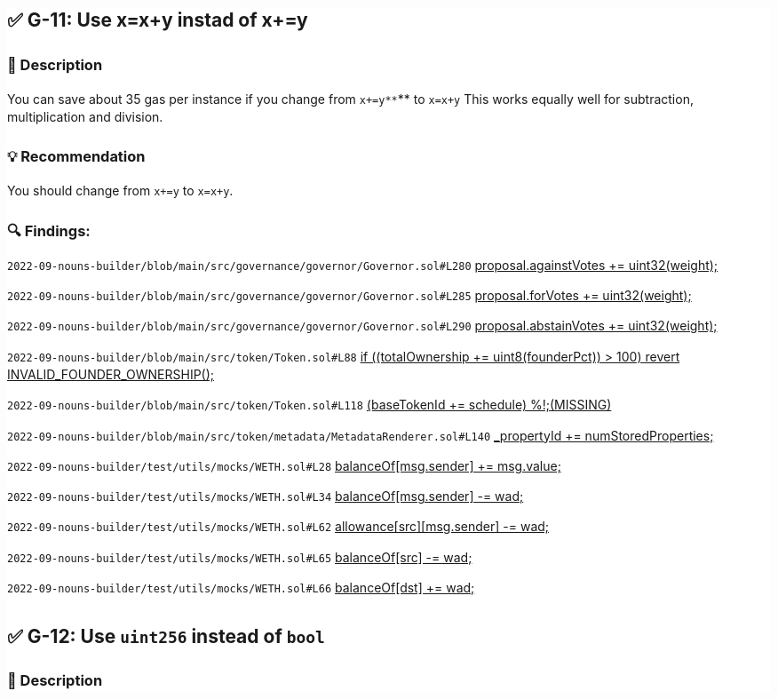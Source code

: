 ## ✅ G-11: Use x=x+y instad of x+=y

### 📝 Description

You can save about 35 gas per instance if you change from `x+=y**`\*\* to `x=x+y`
This works equally well for subtraction, multiplication and division.

### 💡 Recommendation

You should change from `x+=y` to `x=x+y`.

### 🔍 Findings:

`2022-09-nouns-builder/blob/main/src/governance/governor/Governor.sol#L280` [proposal.againstVotes += uint32(weight);](https://github.com/code-423n4/2022-09-nouns-builder/blob/main/src/governance/governor/Governor.sol#L280)

`2022-09-nouns-builder/blob/main/src/governance/governor/Governor.sol#L285` [proposal.forVotes += uint32(weight);](https://github.com/code-423n4/2022-09-nouns-builder/blob/main/src/governance/governor/Governor.sol#L285)

`2022-09-nouns-builder/blob/main/src/governance/governor/Governor.sol#L290` [proposal.abstainVotes += uint32(weight);](https://github.com/code-423n4/2022-09-nouns-builder/blob/main/src/governance/governor/Governor.sol#L290)

`2022-09-nouns-builder/blob/main/src/token/Token.sol#L88` [if ((totalOwnership += uint8(founderPct)) > 100) revert INVALID_FOUNDER_OWNERSHIP();](https://github.com/code-423n4/2022-09-nouns-builder/blob/main/src/token/Token.sol#L88)

`2022-09-nouns-builder/blob/main/src/token/Token.sol#L118` [(baseTokenId += schedule) %!;(MISSING)](https://github.com/code-423n4/2022-09-nouns-builder/blob/main/src/token/Token.sol#L118)

`2022-09-nouns-builder/blob/main/src/token/metadata/MetadataRenderer.sol#L140` [\_propertyId += numStoredProperties;](https://github.com/code-423n4/2022-09-nouns-builder/blob/main/src/token/metadata/MetadataRenderer.sol#L140)

`2022-09-nouns-builder/test/utils/mocks/WETH.sol#L28` [balanceOf[msg.sender] += msg.value;](https://github.com/code-423n4/2022-09-nouns-builder/test/utils/mocks/WETH.sol#L28)

`2022-09-nouns-builder/test/utils/mocks/WETH.sol#L34` [balanceOf[msg.sender] -= wad;](https://github.com/code-423n4/2022-09-nouns-builder/test/utils/mocks/WETH.sol#L34)

`2022-09-nouns-builder/test/utils/mocks/WETH.sol#L62` [allowance[src][msg.sender] -= wad;](https://github.com/code-423n4/2022-09-nouns-builder/test/utils/mocks/WETH.sol#L62)

`2022-09-nouns-builder/test/utils/mocks/WETH.sol#L65` [balanceOf[src] -= wad;](https://github.com/code-423n4/2022-09-nouns-builder/test/utils/mocks/WETH.sol#L65)

`2022-09-nouns-builder/test/utils/mocks/WETH.sol#L66` [balanceOf[dst] += wad;](https://github.com/code-423n4/2022-09-nouns-builder/test/utils/mocks/WETH.sol#L66)

## ✅ G-12: Use `uint256` instead of `bool`

### 📝 Description
